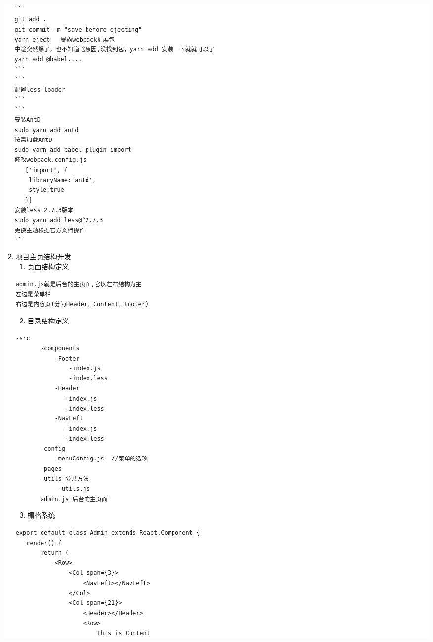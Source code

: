        ```
       git add .
       git commit -m "save before ejecting"
       yarn eject   暴露webpack扩展包 
       中途突然爆了，也不知道啥原因,没找到包，yarn add 安装一下就就可以了
       yarn add @babel....  
       ```
       ``` 
       配置less-loader
       ```
       ``` 
       安装AntD
       sudo yarn add antd
       按需加载AntD
       sudo yarn add babel-plugin-import
       修改webpack.config.js
          ['import', {
           libraryName:'antd',
           style:true
          }]
       安装less 2.7.3版本
       sudo yarn add less@^2.7.3
       更换主题根据官方文档操作
       ```
2. 项目主页结构开发
    1. 页面结构定义
    ```
   admin.js就是后台的主页面,它以左右结构为主
   左边是菜单栏
   右边是内容页(分为Header、Content、Footer)
    ```
    2. 目录结构定义
    ```
    -src
           -components
               -Footer
                   -index.js
                   -index.less
               -Header
                  -index.js
                  -index.less
               -NavLeft
                  -index.js
                  -index.less
           -config
               -menuConfig.js  //菜单的选项
           -pages
           -utils 公共方法
                -utils.js
           admin.js 后台的主页面 
    ```
    3. 栅格系统
    ``` 
   export default class Admin extends React.Component {
       render() {
           return (
               <Row>
                   <Col span={3}>
                       <NavLeft></NavLeft>
                   </Col>
                   <Col span={21}>
                       <Header></Header>
                       <Row>
                           This is Content